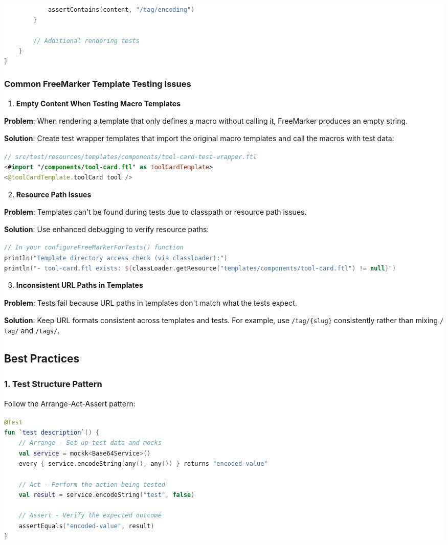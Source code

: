 ```kotlin
            assertContains(content, "/tag/encoding")
        }
        
        // Additional rendering tests
    }
}
```

### Common FreeMarker Template Testing Issues

1. **Empty Content When Testing Macro Templates**

**Problem**: When rendering a template that only defines a macro without calling it, FreeMarker produces an empty string.

**Solution**: Create test wrapper templates that import the original macro templates and call the macros with test data:

```kotlin
// src/test/resources/templates/components/tool-card-test-wrapper.ftl
<#import "/components/tool-card.ftl" as toolCardTemplate>
<@toolCardTemplate.toolCard tool />
```

2. **Resource Path Issues**

**Problem**: Templates can't be found during tests due to classpath or resource path issues.

**Solution**: Use enhanced debugging to verify resource paths:

```kotlin
// In your configureFreeMarkerForTests() function
println("Template directory access check (via classloader):")
println("- tool-card.ftl exists: ${classLoader.getResource("templates/components/tool-card.ftl") != null}")
```

3. **Inconsistent URL Paths in Templates**

**Problem**: Tests fail because URL paths in templates don't match what the tests expect.

**Solution**: Keep URL formats consistent across templates and tests. For example, use `/tag/{slug}` consistently rather than mixing `/tag/` and `/tags/`.

## Best Practices

### 1. Test Structure Pattern

Follow the Arrange-Act-Assert pattern:

```kotlin
@Test
fun `test description`() {
    // Arrange - Set up test data and mocks
    val service = mockk<Base64Service>()
    every { service.encodeString(any(), any()) } returns "encoded-value"
    
    // Act - Perform the action being tested
    val result = service.encodeString("test", false)
    
    // Assert - Verify the expected outcome
    assertEquals("encoded-value", result)
}
```
